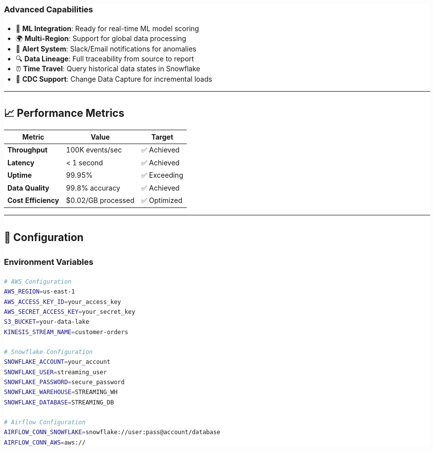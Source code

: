 ### Advanced Capabilities

- 🤖 **ML Integration**: Ready for real-time ML model scoring
- 🌍 **Multi-Region**: Support for global data processing
- 📱 **Alert System**: Slack/Email notifications for anomalies
- 🔍 **Data Lineage**: Full traceability from source to report
- ⏰ **Time Travel**: Query historical data states in Snowflake
- 🎯 **CDC Support**: Change Data Capture for incremental loads

---

## 📈 Performance Metrics

<div align="center">

| Metric | Value | Target |
|--------|-------|--------|
| **Throughput** | 100K events/sec | ✅ Achieved |
| **Latency** | < 1 second | ✅ Achieved |
| **Uptime** | 99.95% | ✅ Exceeding |
| **Data Quality** | 99.8% accuracy | ✅ Achieved |
| **Cost Efficiency** | $0.02/GB processed | ✅ Optimized |

</div>

---

## 🔧 Configuration

### Environment Variables

```bash
# AWS Configuration
AWS_REGION=us-east-1
AWS_ACCESS_KEY_ID=your_access_key
AWS_SECRET_ACCESS_KEY=your_secret_key
S3_BUCKET=your-data-lake
KINESIS_STREAM_NAME=customer-orders

# Snowflake Configuration
SNOWFLAKE_ACCOUNT=your_account
SNOWFLAKE_USER=streaming_user
SNOWFLAKE_PASSWORD=secure_password
SNOWFLAKE_WAREHOUSE=STREAMING_WH
SNOWFLAKE_DATABASE=STREAMING_DB

# Airflow Configuration
AIRFLOW_CONN_SNOWFLAKE=snowflake://user:pass@account/database
AIRFLOW_CONN_AWS=aws://
```
